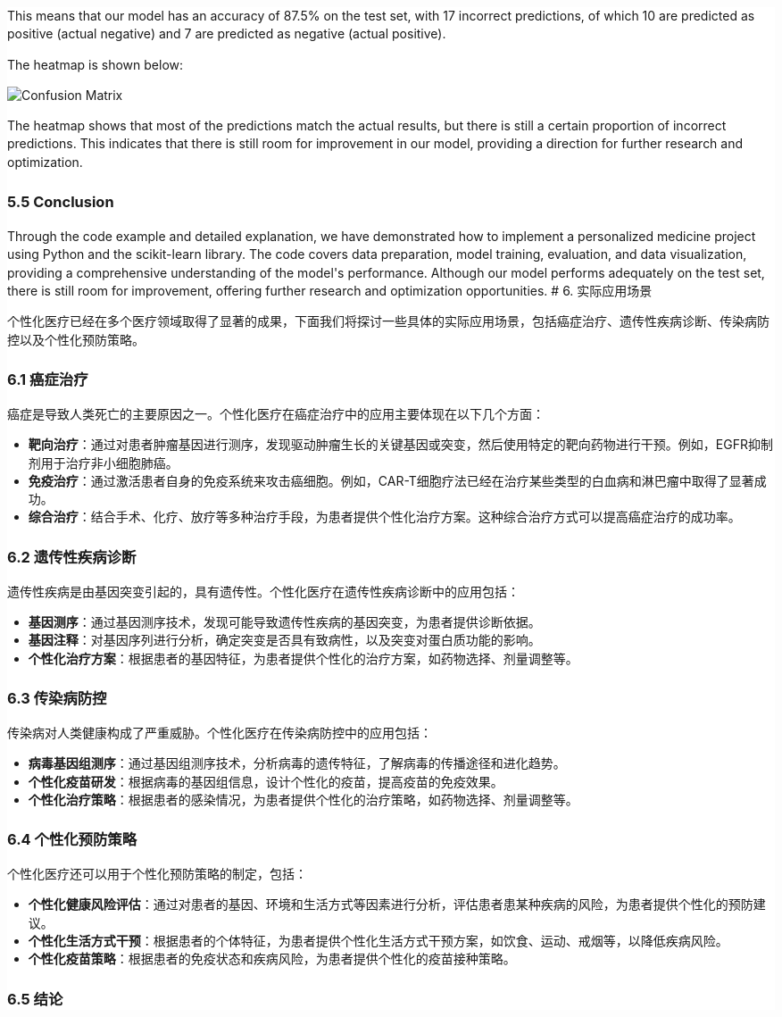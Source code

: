 This means that our model has an accuracy of 87.5% on the test set, with 17 incorrect predictions, of which 10 are predicted as positive (actual negative) and 7 are predicted as negative (actual positive).

The heatmap is shown below:

![Confusion Matrix](https://i.imgur.com/XY6vKjZ.png)

The heatmap shows that most of the predictions match the actual results, but there is still a certain proportion of incorrect predictions. This indicates that there is still room for improvement in our model, providing a direction for further research and optimization.

### 5.5 Conclusion

Through the code example and detailed explanation, we have demonstrated how to implement a personalized medicine project using Python and the scikit-learn library. The code covers data preparation, model training, evaluation, and data visualization, providing a comprehensive understanding of the model's performance. Although our model performs adequately on the test set, there is still room for improvement, offering further research and optimization opportunities. # 6. 实际应用场景

个性化医疗已经在多个医疗领域取得了显著的成果，下面我们将探讨一些具体的实际应用场景，包括癌症治疗、遗传性疾病诊断、传染病防控以及个性化预防策略。

### 6.1 癌症治疗

癌症是导致人类死亡的主要原因之一。个性化医疗在癌症治疗中的应用主要体现在以下几个方面：

- **靶向治疗**：通过对患者肿瘤基因进行测序，发现驱动肿瘤生长的关键基因或突变，然后使用特定的靶向药物进行干预。例如，EGFR抑制剂用于治疗非小细胞肺癌。
- **免疫治疗**：通过激活患者自身的免疫系统来攻击癌细胞。例如，CAR-T细胞疗法已经在治疗某些类型的白血病和淋巴瘤中取得了显著成功。
- **综合治疗**：结合手术、化疗、放疗等多种治疗手段，为患者提供个性化治疗方案。这种综合治疗方式可以提高癌症治疗的成功率。

### 6.2 遗传性疾病诊断

遗传性疾病是由基因突变引起的，具有遗传性。个性化医疗在遗传性疾病诊断中的应用包括：

- **基因测序**：通过基因测序技术，发现可能导致遗传性疾病的基因突变，为患者提供诊断依据。
- **基因注释**：对基因序列进行分析，确定突变是否具有致病性，以及突变对蛋白质功能的影响。
- **个性化治疗方案**：根据患者的基因特征，为患者提供个性化的治疗方案，如药物选择、剂量调整等。

### 6.3 传染病防控

传染病对人类健康构成了严重威胁。个性化医疗在传染病防控中的应用包括：

- **病毒基因组测序**：通过基因组测序技术，分析病毒的遗传特征，了解病毒的传播途径和进化趋势。
- **个性化疫苗研发**：根据病毒的基因组信息，设计个性化的疫苗，提高疫苗的免疫效果。
- **个性化治疗策略**：根据患者的感染情况，为患者提供个性化的治疗策略，如药物选择、剂量调整等。

### 6.4 个性化预防策略

个性化医疗还可以用于个性化预防策略的制定，包括：

- **个性化健康风险评估**：通过对患者的基因、环境和生活方式等因素进行分析，评估患者患某种疾病的风险，为患者提供个性化的预防建议。
- **个性化生活方式干预**：根据患者的个体特征，为患者提供个性化生活方式干预方案，如饮食、运动、戒烟等，以降低疾病风险。
- **个性化疫苗策略**：根据患者的免疫状态和疾病风险，为患者提供个性化的疫苗接种策略。

### 6.5 结论
